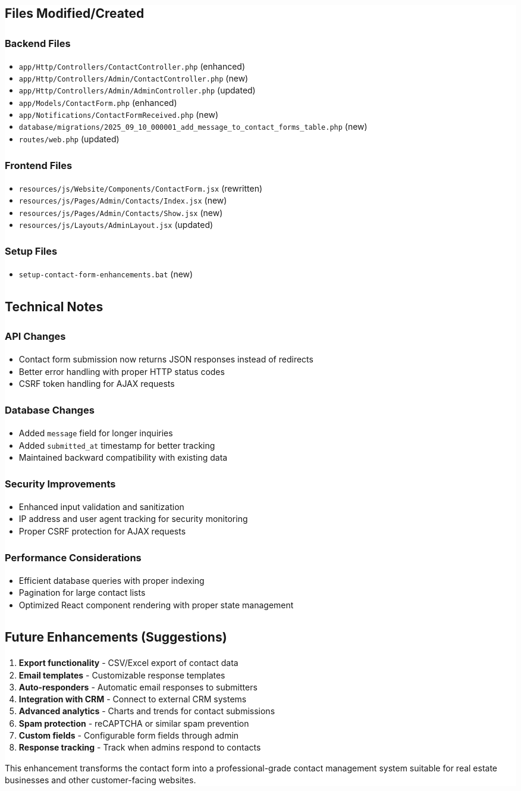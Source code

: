 ## Files Modified/Created

### Backend Files
- `app/Http/Controllers/ContactController.php` (enhanced)
- `app/Http/Controllers/Admin/ContactController.php` (new)
- `app/Http/Controllers/Admin/AdminController.php` (updated)
- `app/Models/ContactForm.php` (enhanced)
- `app/Notifications/ContactFormReceived.php` (new)
- `database/migrations/2025_09_10_000001_add_message_to_contact_forms_table.php` (new)
- `routes/web.php` (updated)

### Frontend Files
- `resources/js/Website/Components/ContactForm.jsx` (rewritten)
- `resources/js/Pages/Admin/Contacts/Index.jsx` (new)
- `resources/js/Pages/Admin/Contacts/Show.jsx` (new)
- `resources/js/Layouts/AdminLayout.jsx` (updated)

### Setup Files
- `setup-contact-form-enhancements.bat` (new)

## Technical Notes

### API Changes
- Contact form submission now returns JSON responses instead of redirects
- Better error handling with proper HTTP status codes
- CSRF token handling for AJAX requests

### Database Changes
- Added `message` field for longer inquiries
- Added `submitted_at` timestamp for better tracking
- Maintained backward compatibility with existing data

### Security Improvements
- Enhanced input validation and sanitization
- IP address and user agent tracking for security monitoring
- Proper CSRF protection for AJAX requests

### Performance Considerations
- Efficient database queries with proper indexing
- Pagination for large contact lists
- Optimized React component rendering with proper state management

## Future Enhancements (Suggestions)

1. **Export functionality** - CSV/Excel export of contact data
2. **Email templates** - Customizable response templates
3. **Auto-responders** - Automatic email responses to submitters
4. **Integration with CRM** - Connect to external CRM systems
5. **Advanced analytics** - Charts and trends for contact submissions
6. **Spam protection** - reCAPTCHA or similar spam prevention
7. **Custom fields** - Configurable form fields through admin
8. **Response tracking** - Track when admins respond to contacts

This enhancement transforms the contact form into a professional-grade contact management system suitable for real estate businesses and other customer-facing websites.
